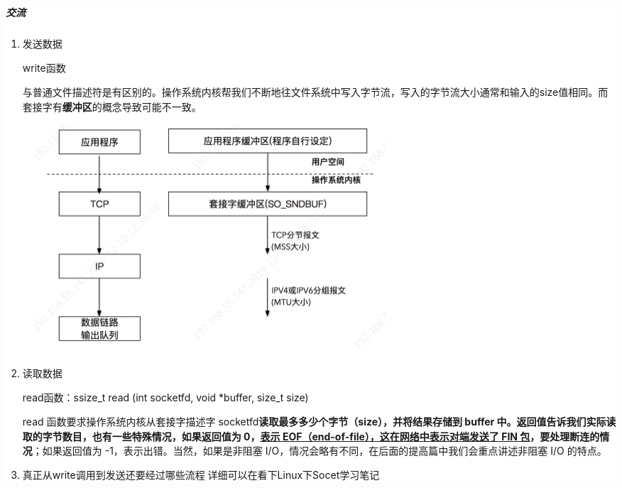 
##### 交流

1. 发送数据

   write函数

   与普通文件描述符是有区别的。操作系统内核帮我们不断地往文件系统中写入字节流，写入的字节流大小通常和输入的size值相同。而套接字有**缓冲区**的概念导致可能不一致。

   <img src="asserts/image-20191210123725819.png" alt="image-20191210123725819" style="zoom:50%;" />

2. 读取数据

   read函数：ssize_t read (int socketfd, void *buffer, size_t size)

   read 函数要求操作系统内核从套接字描述字 socketfd**读取最多多少个字节（size），并将结果存储到 buffer 中。返回值告诉我们实际读取的字节数目，也有一些特殊情况，如果返回值为 0，<u>表示 EOF（end-of-file），这在网络中表示对端发送了 FIN 包</u>，要处理断连的情况**；如果返回值为 -1，表示出错。当然，如果是非阻塞 I/O，情况会略有不同，在后面的提高篇中我们会重点讲述非阻塞 I/O 的特点。

3. 真正从write调用到发送还要经过哪些流程 详细可以在看下Linux下Socet学习笔记
